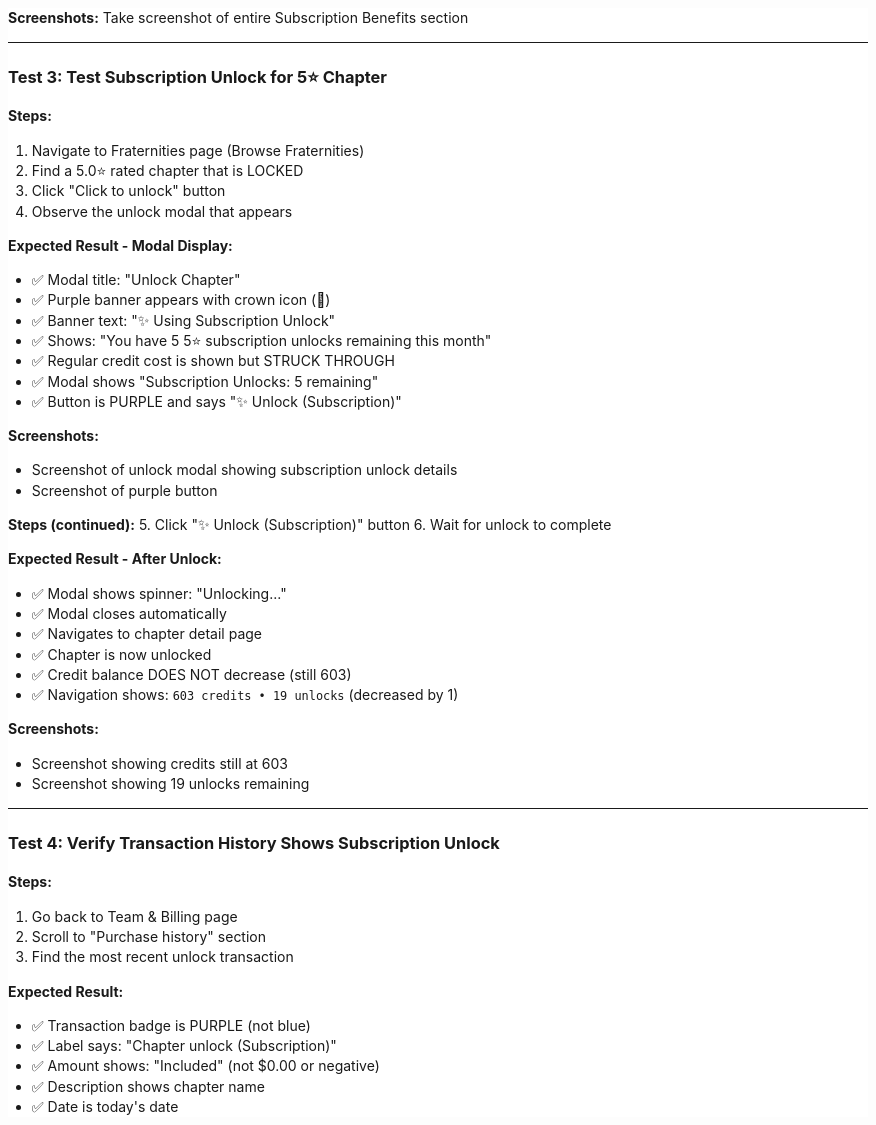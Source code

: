 **Screenshots:** Take screenshot of entire Subscription Benefits section

---

### Test 3: Test Subscription Unlock for 5⭐ Chapter
**Steps:**
1. Navigate to Fraternities page (Browse Fraternities)
2. Find a 5.0⭐ rated chapter that is LOCKED
3. Click "Click to unlock" button
4. Observe the unlock modal that appears

**Expected Result - Modal Display:**
- ✅ Modal title: "Unlock Chapter"
- ✅ Purple banner appears with crown icon (👑)
- ✅ Banner text: "✨ Using Subscription Unlock"
- ✅ Shows: "You have 5 5⭐ subscription unlocks remaining this month"
- ✅ Regular credit cost is shown but STRUCK THROUGH
- ✅ Modal shows "Subscription Unlocks: 5 remaining"
- ✅ Button is PURPLE and says "✨ Unlock (Subscription)"

**Screenshots:**
- Screenshot of unlock modal showing subscription unlock details
- Screenshot of purple button

**Steps (continued):**
5. Click "✨ Unlock (Subscription)" button
6. Wait for unlock to complete

**Expected Result - After Unlock:**
- ✅ Modal shows spinner: "Unlocking..."
- ✅ Modal closes automatically
- ✅ Navigates to chapter detail page
- ✅ Chapter is now unlocked
- ✅ Credit balance DOES NOT decrease (still 603)
- ✅ Navigation shows: `603 credits • 19 unlocks` (decreased by 1)

**Screenshots:**
- Screenshot showing credits still at 603
- Screenshot showing 19 unlocks remaining

---

### Test 4: Verify Transaction History Shows Subscription Unlock
**Steps:**
1. Go back to Team & Billing page
2. Scroll to "Purchase history" section
3. Find the most recent unlock transaction

**Expected Result:**
- ✅ Transaction badge is PURPLE (not blue)
- ✅ Label says: "Chapter unlock (Subscription)"
- ✅ Amount shows: "Included" (not $0.00 or negative)
- ✅ Description shows chapter name
- ✅ Date is today's date
